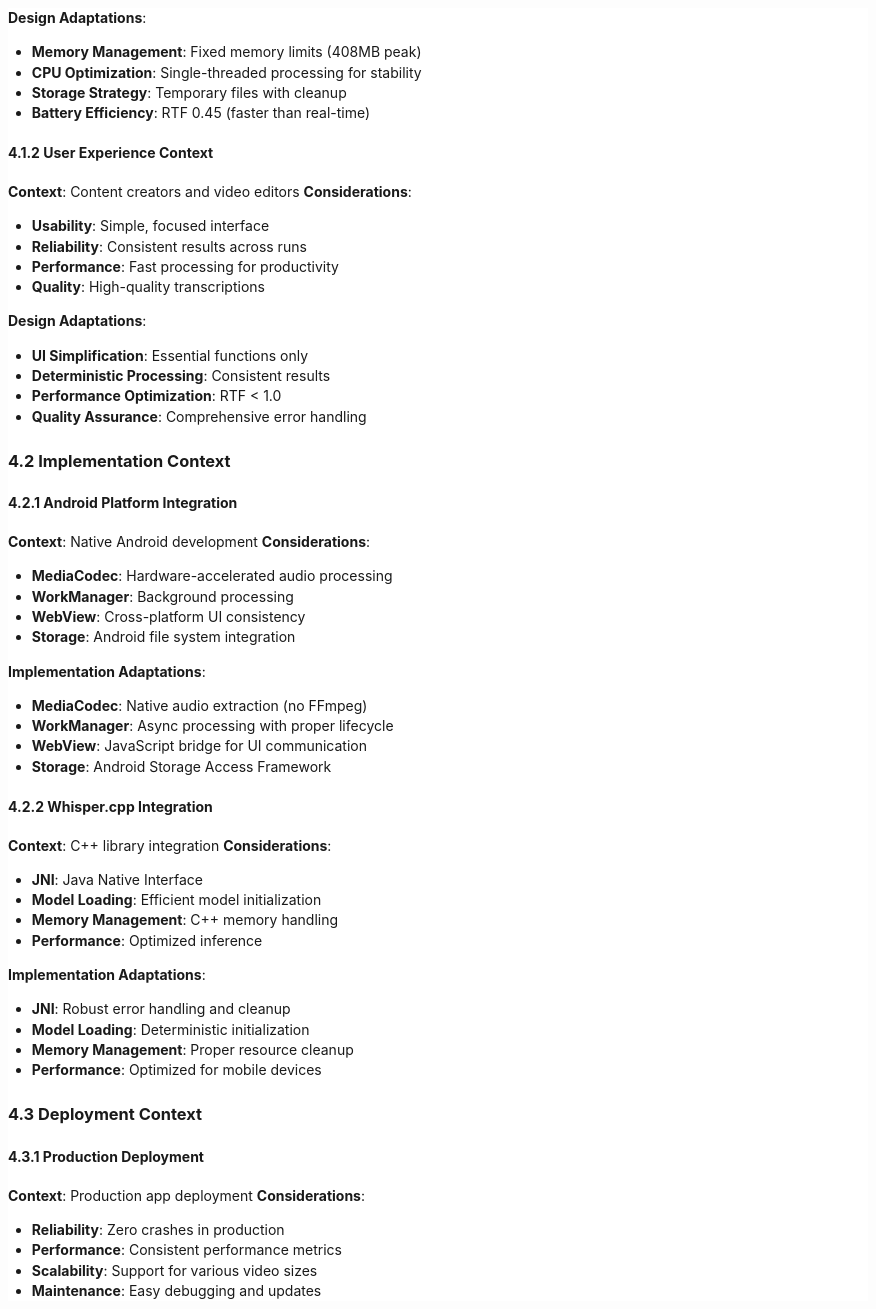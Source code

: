 **Design Adaptations**:
- **Memory Management**: Fixed memory limits (408MB peak)
- **CPU Optimization**: Single-threaded processing for stability
- **Storage Strategy**: Temporary files with cleanup
- **Battery Efficiency**: RTF 0.45 (faster than real-time)

#### 4.1.2 User Experience Context
**Context**: Content creators and video editors
**Considerations**:
- **Usability**: Simple, focused interface
- **Reliability**: Consistent results across runs
- **Performance**: Fast processing for productivity
- **Quality**: High-quality transcriptions

**Design Adaptations**:
- **UI Simplification**: Essential functions only
- **Deterministic Processing**: Consistent results
- **Performance Optimization**: RTF < 1.0
- **Quality Assurance**: Comprehensive error handling

### 4.2 Implementation Context

#### 4.2.1 Android Platform Integration
**Context**: Native Android development
**Considerations**:
- **MediaCodec**: Hardware-accelerated audio processing
- **WorkManager**: Background processing
- **WebView**: Cross-platform UI consistency
- **Storage**: Android file system integration

**Implementation Adaptations**:
- **MediaCodec**: Native audio extraction (no FFmpeg)
- **WorkManager**: Async processing with proper lifecycle
- **WebView**: JavaScript bridge for UI communication
- **Storage**: Android Storage Access Framework

#### 4.2.2 Whisper.cpp Integration
**Context**: C++ library integration
**Considerations**:
- **JNI**: Java Native Interface
- **Model Loading**: Efficient model initialization
- **Memory Management**: C++ memory handling
- **Performance**: Optimized inference

**Implementation Adaptations**:
- **JNI**: Robust error handling and cleanup
- **Model Loading**: Deterministic initialization
- **Memory Management**: Proper resource cleanup
- **Performance**: Optimized for mobile devices

### 4.3 Deployment Context

#### 4.3.1 Production Deployment
**Context**: Production app deployment
**Considerations**:
- **Reliability**: Zero crashes in production
- **Performance**: Consistent performance metrics
- **Scalability**: Support for various video sizes
- **Maintenance**: Easy debugging and updates
